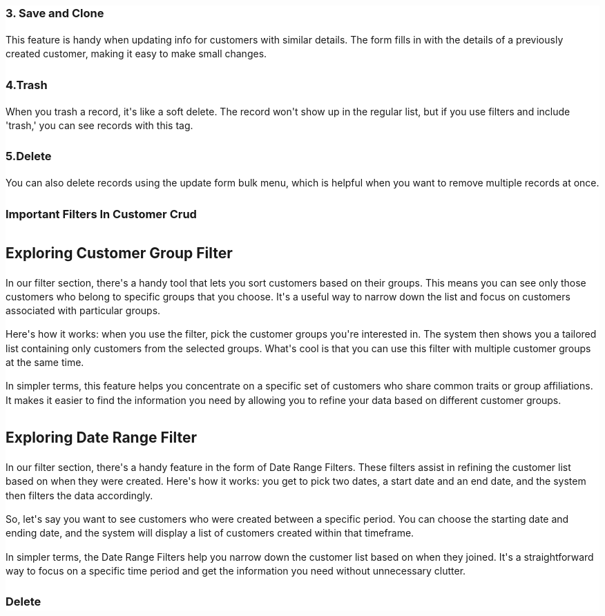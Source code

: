 ### 3. Save and Clone
This feature is handy when updating info for customers with similar details. The form fills 
in with the details of a previously created customer, making it easy to make small changes.

### 4.Trash
When you trash a record, it's like a soft delete. The record won't show up in the regular
list, but if you use filters and include 'trash,' you can see records with this tag.

### 5.Delete
You can also delete records using the update form bulk menu, which is helpful when you want
to remove multiple records at once.


### Important Filters In Customer Crud


## Exploring Customer Group Filter

In our filter section, there's a handy tool that lets you sort customers based on their groups.
This means you can see only those customers who belong to specific groups that you choose. 
It's a useful way to narrow down the list and focus on customers associated with particular groups.

Here's how it works: when you use the filter, pick the customer groups you're interested in. The 
system then shows you a tailored list containing only customers from the selected groups.
What's cool is that you can use this filter with multiple customer groups at the same time.

In simpler terms, this feature helps you concentrate on a specific set of customers who share
common traits or group affiliations. It makes it easier to find the information you need by 
allowing you to refine your data based on different customer groups.

## Exploring Date Range Filter

In our filter section, there's a handy feature in the form of Date Range Filters. These filters assist 
in refining the customer list based on when they were created. Here's how it works: you get to pick 
two dates, a start date and an end date, and the system then filters the data accordingly.

So, let's say you want to see customers who were created between a specific period. 
You can choose the starting date and ending date, and the system will display a list
of customers created within that timeframe.

In simpler terms, the Date Range Filters help you narrow down the customer list based on when they 
joined. It's a straightforward way to focus on a specific time period and get the information you 
need without unnecessary clutter.







### Delete



